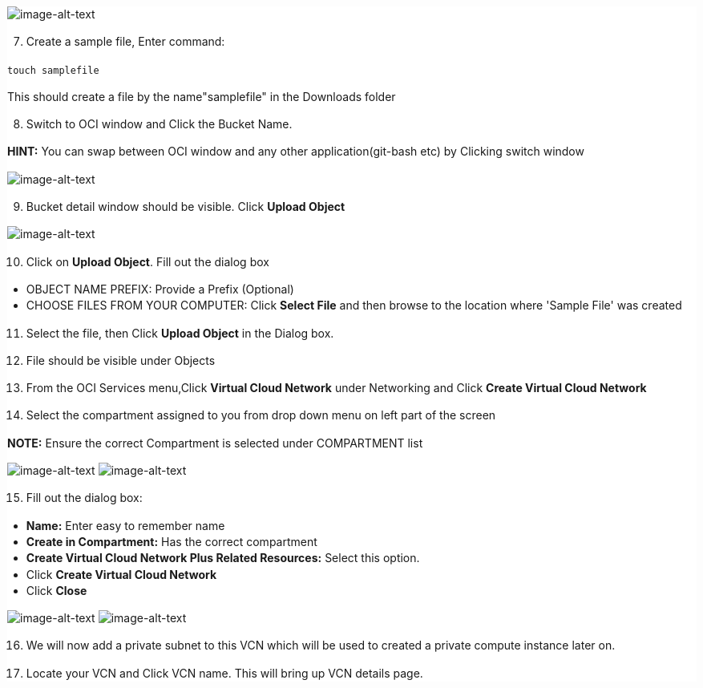 <img src="https://raw.githubusercontent.com/oracle/learning-library/master/oci-library/qloudable/Using_Service_Gateway/img/OBJECT-STORAGE005.PNG" alt="image-alt-text">

7. Create a sample file, Enter command:
```
touch samplefile
```
This should create a file by the name"samplefile" in the Downloads folder

8. Switch to OCI window and Click the Bucket Name.

**HINT:** You can swap between OCI window and any other application(git-bash etc) by Clicking switch window

<img src="https://raw.githubusercontent.com/oracle/learning-library/master/oci-library/qloudable/Using_Service_Gateway/img/OBJECT-STORAGE006.PNG" alt="image-alt-text">

9. Bucket detail window should be visible. Click **Upload Object**

<img src="https://raw.githubusercontent.com/oracle/learning-library/master/oci-library/qloudable/Using_Service_Gateway/img/OBJECT-STORAGE007.PNG" alt="image-alt-text">

10. Click on **Upload Object**. Fill out the dialog box


- OBJECT NAME PREFIX: Provide a Prefix (Optional)
- CHOOSE FILES FROM YOUR COMPUTER: Click **Select File** and then browse to the location where 'Sample File' was created

11. Select the file, then Click **Upload Object** in the Dialog box.

12. File should be visible under Objects

13. From the OCI Services menu,Click **Virtual Cloud Network** under Networking and Click **Create Virtual Cloud Network**

14. Select the compartment assigned to you from drop down menu on left part of the screen

**NOTE:** Ensure the correct Compartment is selected under COMPARTMENT list

<img src="https://raw.githubusercontent.com/oracle/learning-library/master/oci-library/qloudable/OCI_Quick_Start/img/RESERVEDIP_HOL001.PNG" alt="image-alt-text">

<img src="https://raw.githubusercontent.com/oracle/learning-library/master/oci-library/qloudable/OCI_Quick_Start/img/RESERVEDIP_HOL002.PNG" alt="image-alt-text">

15. Fill out the dialog box:


- **Name:** Enter easy to remember name
- **Create in Compartment:** Has the correct compartment
- **Create Virtual Cloud Network Plus Related Resources:** Select this option.
- Click **Create Virtual Cloud Network**
- Click **Close**

<img src="https://raw.githubusercontent.com/oracle/learning-library/master/oci-library/qloudable/OCI_Quick_Start/img/RESERVEDIP_HOL003.PNG" alt="image-alt-text">

<img src="https://raw.githubusercontent.com/oracle/learning-library/master/oci-library/qloudable/OCI_Quick_Start/img/RESERVEDIP_HOL004.PNG" alt="image-alt-text">

16. We will now add a private subnet to this VCN which will be used to created a private compute instance later on.

17. Locate your VCN and Click VCN name. This will bring up VCN details page.
